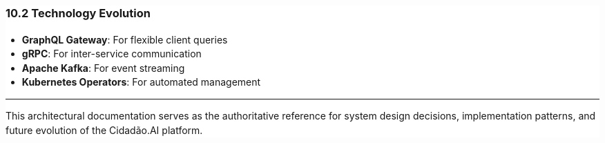 ### 10.2 Technology Evolution

- **GraphQL Gateway**: For flexible client queries
- **gRPC**: For inter-service communication
- **Apache Kafka**: For event streaming
- **Kubernetes Operators**: For automated management

---

This architectural documentation serves as the authoritative reference for system design decisions, implementation patterns, and future evolution of the Cidadão.AI platform.